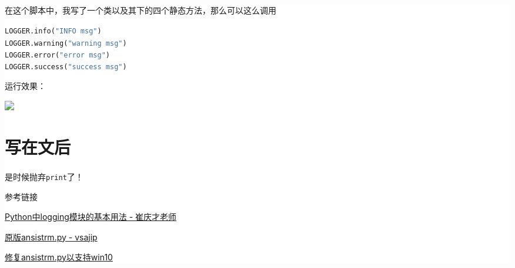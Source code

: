 在这个脚本中，我写了一个类以及其下的四个静态方法，那么可以这么调用

```python
LOGGER.info("INFO msg")
LOGGER.warning("warning msg")
LOGGER.error("error msg")
LOGGER.success("success msg")
```

运行效果：

![](https://y4er.com/img/uploads/20190509162726.jpg)

# 写在文后

是时候抛弃`print`了！

参考链接

[Python中logging模块的基本用法 - 崔庆才老师](https://cuiqingcai.com/6080.html)

[原版ansistrm.py - vsajip](https://gist.github.com/vsajip/758430)

[修复ansistrm.py以支持win10](https://gist.github.com/vsajip/758430#gistcomment-2764744)